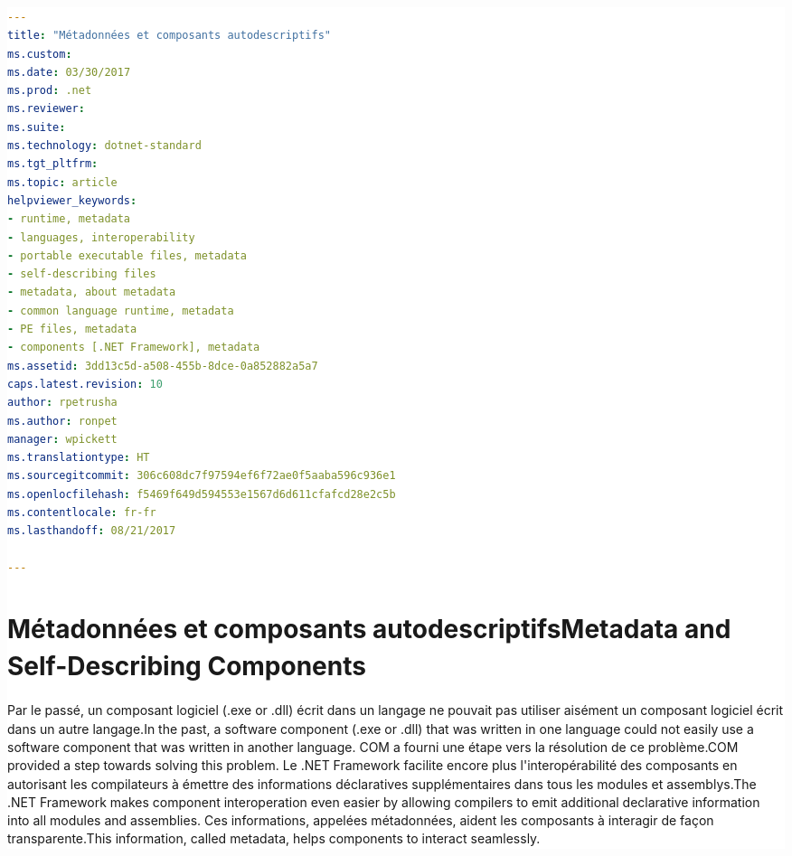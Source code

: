 ```yaml
---
title: "Métadonnées et composants autodescriptifs"
ms.custom: 
ms.date: 03/30/2017
ms.prod: .net
ms.reviewer: 
ms.suite: 
ms.technology: dotnet-standard
ms.tgt_pltfrm: 
ms.topic: article
helpviewer_keywords:
- runtime, metadata
- languages, interoperability
- portable executable files, metadata
- self-describing files
- metadata, about metadata
- common language runtime, metadata
- PE files, metadata
- components [.NET Framework], metadata
ms.assetid: 3dd13c5d-a508-455b-8dce-0a852882a5a7
caps.latest.revision: 10
author: rpetrusha
ms.author: ronpet
manager: wpickett
ms.translationtype: HT
ms.sourcegitcommit: 306c608dc7f97594ef6f72ae0f5aaba596c936e1
ms.openlocfilehash: f5469f649d594553e1567d6d611cfafcd28e2c5b
ms.contentlocale: fr-fr
ms.lasthandoff: 08/21/2017

---
```

# <a name="metadata-and-self-describing-components"></a><span data-ttu-id="801c4-102">Métadonnées et composants autodescriptifs</span><span class="sxs-lookup"><span data-stu-id="801c4-102">Metadata and Self-Describing Components</span></span>
<span data-ttu-id="801c4-103">Par le passé, un composant logiciel (.exe or .dll) écrit dans un langage ne pouvait pas utiliser aisément un composant logiciel écrit dans un autre langage.</span><span class="sxs-lookup"><span data-stu-id="801c4-103">In the past, a software component (.exe or .dll) that was written in one language could not easily use a software component that was written in another language.</span></span> <span data-ttu-id="801c4-104">COM a fourni une étape vers la résolution de ce problème.</span><span class="sxs-lookup"><span data-stu-id="801c4-104">COM provided a step towards solving this problem.</span></span> <span data-ttu-id="801c4-105">Le .NET Framework facilite encore plus l'interopérabilité des composants en autorisant les compilateurs à émettre des informations déclaratives supplémentaires dans tous les modules et assemblys.</span><span class="sxs-lookup"><span data-stu-id="801c4-105">The .NET Framework makes component interoperation even easier by allowing compilers to emit additional declarative information into all modules and assemblies.</span></span> <span data-ttu-id="801c4-106">Ces informations, appelées métadonnées, aident les composants à interagir de façon transparente.</span><span class="sxs-lookup"><span data-stu-id="801c4-106">This information, called metadata, helps components to interact seamlessly.</span></span>  
  